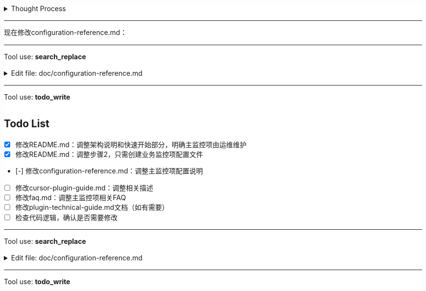 
<think><details><summary>Thought Process</summary></details></think>

---

现在修改configuration-reference.md：

---

Tool use: **search_replace**


<details><summary>Edit file: doc/configuration-reference.md</summary></details>

---

Tool use: **todo_write**

## Todo List

- [x] 修改README.md：调整架构说明和快速开始部分，明确主监控项由运维维护
- [x] 修改README.md：调整步骤2，只需创建业务监控项配置文件
- [-] 修改configuration-reference.md：调整主监控项配置说明
- [ ] 修改cursor-plugin-guide.md：调整相关描述
- [ ] 修改faq.md：调整主监控项相关FAQ
- [ ] 修改plugin-technical-guide.md文档（如有需要）
- [ ] 检查代码逻辑，确认是否需要修改

---

Tool use: **search_replace**


<details><summary>Edit file: doc/configuration-reference.md</summary></details>

---

Tool use: **todo_write**
